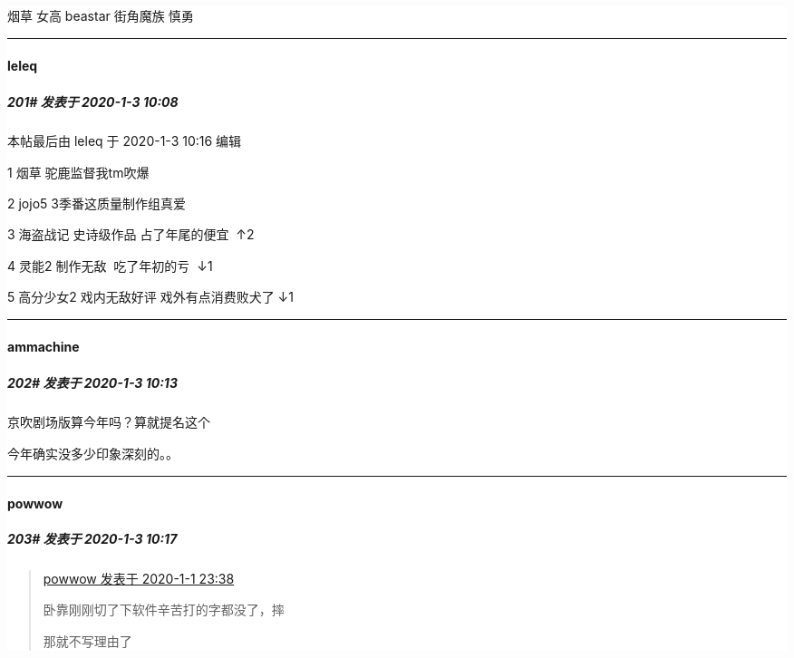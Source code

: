 


烟草 女高 beastar 街角魔族 慎勇







*****

####  leleq  
##### 201#       发表于 2020-1-3 10:08



 本帖最后由 leleq 于 2020-1-3 10:16 编辑 

1 烟草 驼鹿监督我tm吹爆

2 jojo5 3季番这质量制作组真爱

3 海盗战记 史诗级作品 占了年尾的便宜  ↑2

4 灵能2 制作无敌  吃了年初的亏  ↓1

5 高分少女2 戏内无敌好评 戏外有点消费败犬了 ↓1









*****

####  ammachine  
##### 202#       发表于 2020-1-3 10:13




京吹剧场版算今年吗？算就提名这个

今年确实没多少印象深刻的。。







*****

####  powwow  
##### 203#       发表于 2020-1-3 10:17



<blockquote><a href="httphttps://bbs.saraba1st.com/2b/forum.php?mod=redirect&amp;goto=findpost&amp;pid=46058508&amp;ptid=1906849" target="_blank">powwow 发表于 2020-1-1 23:38</a>

卧靠刚刚切了下软件辛苦打的字都没了，摔

那就不写理由了

